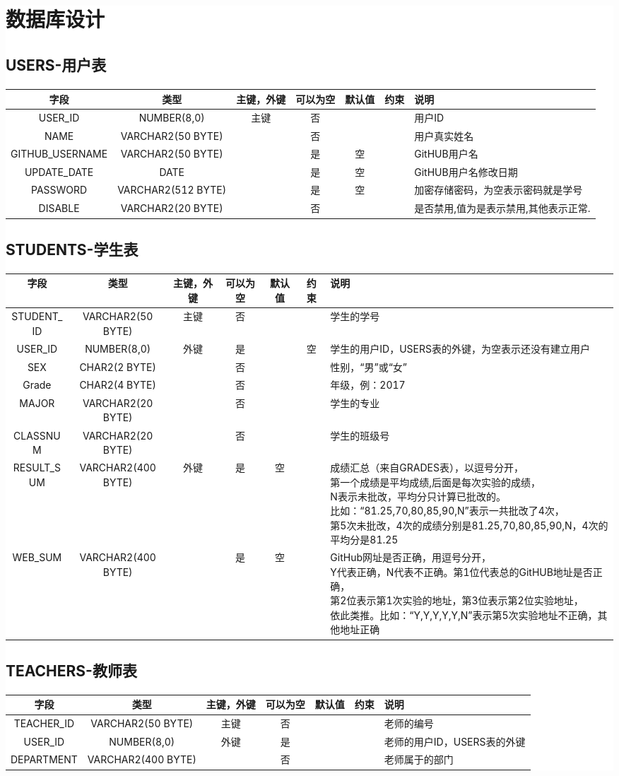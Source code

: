 # 数据库设计



<div id="USERS"></div>

## USERS-用户表

|字段|类型|主键，外键|可以为空|默认值|约束|说明|
|:-------:|:-------------:|:------:|:----:|:---:|:----:|:----------|
|USER_ID|NUMBER(8,0)|主键|否| | | 用户ID|
|NAME|VARCHAR2(50 BYTE)| |否| | | 用户真实姓名|
|GITHUB_USERNAME|VARCHAR2(50 BYTE)| |是|空| | GitHUB用户名|
|UPDATE_DATE|DATE| |是|空| | GitHUB用户名修改日期|
|PASSWORD|VARCHAR2(512 BYTE)| |是|空| | 加密存储密码，为空表示密码就是学号|
|DISABLE|VARCHAR2(20 BYTE)| |否| | |是否禁用,值为是表示禁用,其他表示正常.|

<div id="STUDENTS"></div>

## STUDENTS-学生表
|字段|类型|主键，外键|可以为空|默认值|约束|说明|
|:-------:|:-------------:|:------:|:----:|:---:|:----:|:----------|
|STUDENT_ID|VARCHAR2(50 BYTE)|主键|否| | | 学生的学号|
|USER_ID|NUMBER(8,0)|外键|是| |空| 学生的用户ID，USERS表的外键，为空表示还没有建立用户| 
|SEX|CHAR2(2 BYTE)| |否| | |性别，“男”或“女”|
|Grade|CHAR2(4 BYTE)| |否| | |年级，例：2017|
|MAJOR|VARCHAR2(20 BYTE)| |否| | |学生的专业|   
|CLASSNUM|VARCHAR2(20 BYTE)| |否| | |学生的班级号|
|RESULT_SUM|VARCHAR2(400 BYTE)|外键|是|空| | 成绩汇总（来自GRADES表），以逗号分开，<br>第一个成绩是平均成绩,后面是每次实验的成绩，<br>N表示未批改，平均分只计算已批改的。<br>比如：“81.25,70,80,85,90,N”表示一共批改了4次，<br>第5次未批改，4次的成绩分别是81.25,70,80,85,90,N，4次的平均分是81.25|
|WEB_SUM|VARCHAR2(400 BYTE)| |是|空| | GitHub网址是否正确，用逗号分开，<br>Y代表正确，N代表不正确。第1位代表总的GitHUB地址是否正确，<br>第2位表示第1次实验的地址，第3位表示第2位实验地址，<br>依此类推。比如：“Y,Y,Y,Y,Y,N”表示第5次实验地址不正确，其他地址正确|


<div id="TEACHERS"></div>

## TEACHERS-教师表
|字段|类型|主键，外键|可以为空|默认值|约束|说明|
|:-------:|:-------------:|:------:|:----:|:---:|:----:|:----------|
|TEACHER_ID|VARCHAR2(50 BYTE)|主键|否| | | 老师的编号|
|USER_ID|NUMBER(8,0)|外键|是| | | 老师的用户ID，USERS表的外键|
|DEPARTMENT|VARCHAR2(400 BYTE)| |否| | | 老师属于的部门|
